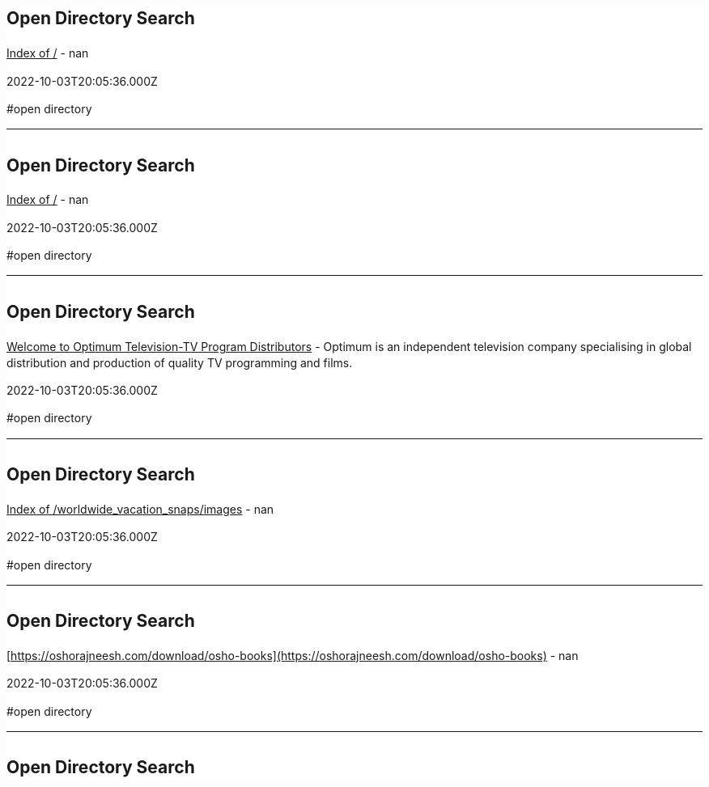 
## Open Directory Search

[Index of /](https://oohpictures.eu) - nan

2022-10-03T20:05:36.000Z

#open directory

---

## Open Directory Search

[Index of /](https://opendata.dwd.de) - nan

2022-10-03T20:05:36.000Z

#open directory

---

## Open Directory Search

[Welcome to Optimum Television-TV Program Distributors](https://optimumtelevision.com/assets) - Optimum is an independent television company specialising in global distribution and production of quality TV programming and films.

2022-10-03T20:05:36.000Z

#open directory

---

## Open Directory Search

[Index of /worldwide_vacation_snaps/images](https://orientbeach.com/worldwide_vacation_snaps/images) - nan

2022-10-03T20:05:36.000Z

#open directory

---

## Open Directory Search

[https://oshorajneesh.com/download/osho-books](https://oshorajneesh.com/download/osho-books) - nan

2022-10-03T20:05:36.000Z

#open directory

---

## Open Directory Search
